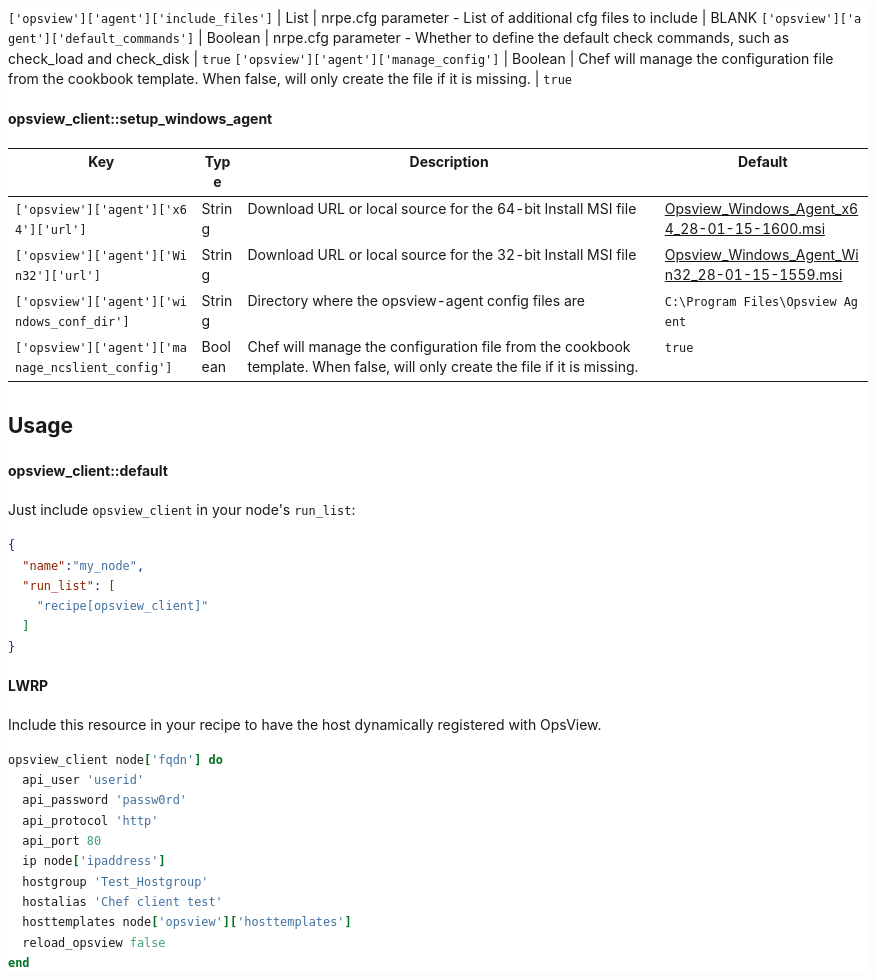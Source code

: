 `['opsview']['agent']['include_files']`          | List    | nrpe.cfg parameter - List of additional cfg files to include | BLANK
`['opsview']['agent']['default_commands']`       | Boolean | nrpe.cfg parameter - Whether to define the default check commands, such as check_load and check_disk | `true`
`['opsview']['agent']['manage_config']`          | Boolean | Chef will manage the configuration file from the cookbook template. When false, will only create the file if it is missing. | `true`

#### opsview_client::setup_windows_agent
 Key                                             | Type    | Description                                                  | Default        
-------------------------------------------------|---------|--------------------------------------------------------------|----------------
`['opsview']['agent']['x64']['url']`             | String  | Download URL or local source for the 64-bit Install MSI file | [Opsview_Windows_Agent_x64_28-01-15-1600.msi](https://s3.amazonaws.com/opsview-agents/Windows/Opsview_Windows_Agent_x64_28-01-15-1600.msi)
`['opsview']['agent']['Win32']['url']`           | String  | Download URL or local source for the 32-bit Install MSI file | [Opsview_Windows_Agent_Win32_28-01-15-1559.msi](https://s3.amazonaws.com/opsview-agents/Windows/Opsview_Windows_Agent_Win32_28-01-15-1559.msi)
`['opsview']['agent']['windows_conf_dir']`       | String  | Directory where the opsview-agent config files are           | `C:\Program Files\Opsview Agent`
`['opsview']['agent']['manage_ncslient_config']` | Boolean | Chef will manage the configuration file from the cookbook template. When false, will only create the file if it is missing. | `true`

Usage
-----
#### opsview_client::default

Just include `opsview_client` in your node's `run_list`:

```json
{
  "name":"my_node",
  "run_list": [
    "recipe[opsview_client]"
  ]
}
```

#### LWRP

Include this resource in your recipe to have the host dynamically registered with OpsView.

```ruby
opsview_client node['fqdn'] do
  api_user 'userid'
  api_password 'passw0rd'
  api_protocol 'http'
  api_port 80
  ip node['ipaddress']
  hostgroup 'Test_Hostgroup'
  hostalias 'Chef client test'
  hosttemplates node['opsview']['hosttemplates']
  reload_opsview false
end
```
